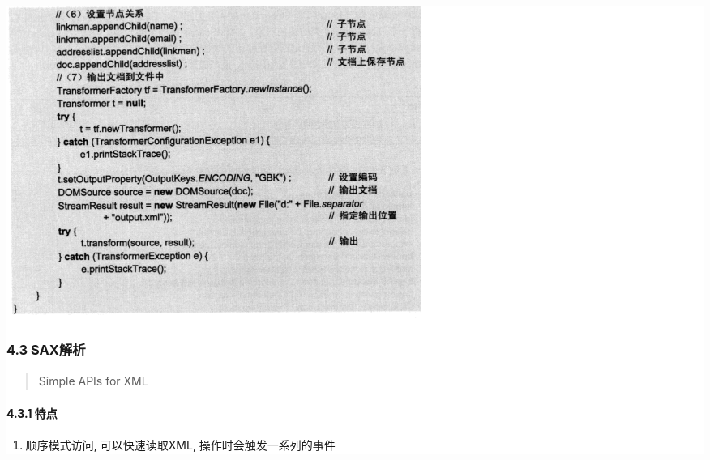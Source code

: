 <img src="Java Web.assets/image-20210302233803375.png" alt="image-20210302233803375" style="zoom:50%;" />

### 4.3 SAX解析

> Simple APIs for XML

#### 4.3.1 特点

1. 顺序模式访问, 可以快速读取XML, 操作时会触发一系列的事件
